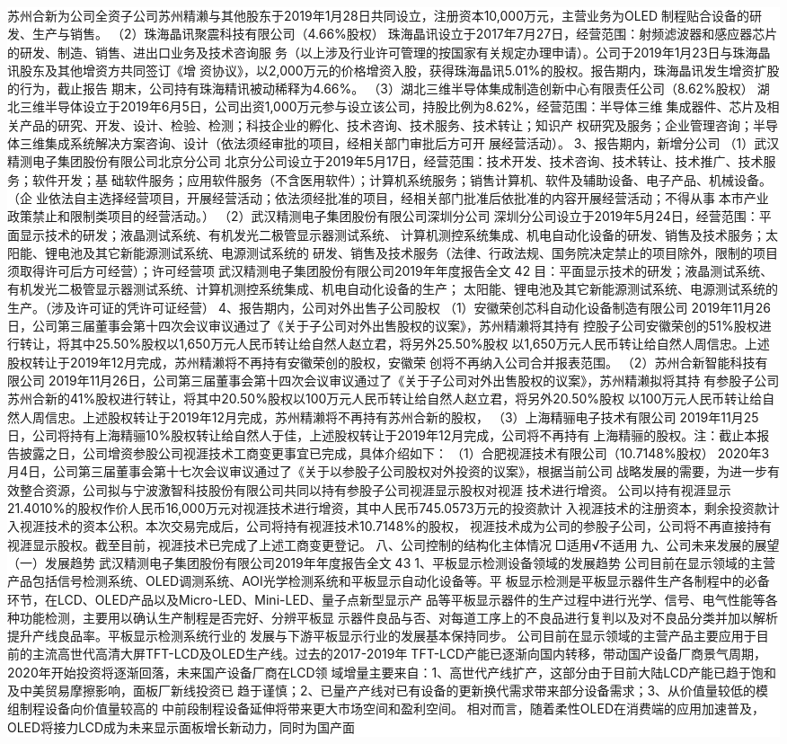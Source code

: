 苏州合新为公司全资子公司苏州精濑与其他股东于2019年1月28日共同设立，注册资本10,000万元，主营业务为OLED
制程贴合设备的研发、生产与销售。
（2）珠海晶讯聚震科技有限公司（4.66%股权）
珠海晶讯设立于2017年7月27日，经营范围：射频滤波器和感应器芯片的研发、制造、销售、进出口业务及技术咨询服
务（以上涉及行业许可管理的按国家有关规定办理申请）。公司于2019年1月23日与珠海晶讯股东及其他增资方共同签订《增
资协议》，以2,000万元的价格增资入股，获得珠海晶讯5.01%的股权。报告期内，珠海晶讯发生增资扩股的行为，截止报告
期末，公司持有珠海精讯被动稀释为4.66%。
（3）湖北三维半导体集成制造创新中心有限责任公司（8.62%股权）
湖北三维半导体设立于2019年6月5日，公司出资1,000万元参与设立该公司，持股比例为8.62%，经营范围：半导体三维
集成器件、芯片及相关产品的研究、开发、设计、检验、检测；科技企业的孵化、技术咨询、技术服务、技术转让；知识产
权研究及服务；企业管理咨询；半导体三维集成系统解决方案咨询、设计（依法须经审批的项目，经相关部门审批后方可开
展经营活动）。
3、报告期内，新增分公司
（1）武汉精测电子集团股份有限公司北京分公司
北京分公司设立于2019年5月17日，经营范围：技术开发、技术咨询、技术转让、技术推广、技术服务；软件开发；基
础软件服务；应用软件服务（不含医用软件）；计算机系统服务；销售计算机、软件及辅助设备、电子产品、机械设备。（企
业依法自主选择经营项目，开展经营活动；依法须经批准的项目，经相关部门批准后依批准的内容开展经营活动；不得从事
本市产业政策禁止和限制类项目的经营活动。）
（2）武汉精测电子集团股份有限公司深圳分公司
深圳分公司设立于2019年5月24日，经营范围：平面显示技术的研发；液晶测试系统、有机发光二极管显示器测试系统、
计算机测控系统集成、机电自动化设备的研发、销售及技术服务；太阳能、锂电池及其它新能源测试系统、电源测试系统的
研发、销售及技术服务（法律、行政法规、国务院决定禁止的项目除外，限制的项目须取得许可后方可经营）；许可经营项
武汉精测电子集团股份有限公司2019年年度报告全文
42
目：平面显示技术的研发；液晶测试系统、有机发光二极管显示器测试系统、计算机测控系统集成、机电自动化设备的生产；
太阳能、锂电池及其它新能源测试系统、电源测试系统的生产。（涉及许可证的凭许可证经营）
4、报告期内，公司对外出售子公司股权
（1）安徽荣创芯科自动化设备制造有限公司
2019年11月26日，公司第三届董事会第十四次会议审议通过了《关于子公司对外出售股权的议案》，苏州精濑将其持有
控股子公司安徽荣创的51%股权进行转让，将其中25.50%股权以1,650万元人民币转让给自然人赵立君，将另外25.50%股权
以1,650万元人民币转让给自然人周信忠。上述股权转让于2019年12月完成，苏州精濑将不再持有安徽荣创的股权，安徽荣
创将不再纳入公司合并报表范围。
（2）苏州合新智能科技有限公司
2019年11月26日，公司第三届董事会第十四次会议审议通过了《关于子公司对外出售股权的议案》，苏州精濑拟将其持
有参股子公司苏州合新的41%股权进行转让，将其中20.50%股权以100万元人民币转让给自然人赵立君，将另外20.50%股权
以100万元人民币转让给自然人周信忠。上述股权转让于2019年12月完成，苏州精濑将不再持有苏州合新的股权，
（3）上海精骊电子技术有限公司
2019年11月25日，公司将持有上海精骊10%股权转让给自然人于佳，上述股权转让于2019年12月完成，公司将不再持有
上海精骊的股权。注：截止本报告披露之日，公司增资参股公司视涯技术工商变更事宜已完成，具体介绍如下：
（1）合肥视涯技术有限公司（10.7148%股权）
2020年3月4日，公司第三届董事会第十七次会议审议通过了《关于以参股子公司股权对外投资的议案》，根据当前公司
战略发展的需要，为进一步有效整合资源，公司拟与宁波激智科技股份有限公司共同以持有参股子公司视涯显示股权对视涯
技术进行增资。
公司以持有视涯显示21.4010%的股权作价人民币16,000万元对视涯技术进行增资，其中人民币745.0573万元的投资款计
入视涯技术的注册资本，剩余投资款计入视涯技术的资本公积。本次交易完成后，公司将持有视涯技术10.7148%的股权，
视涯技术成为公司的参股子公司，公司将不再直接持有视涯显示股权。截至目前，视涯技术已完成了上述工商变更登记。
八、公司控制的结构化主体情况
□适用√不适用
九、公司未来发展的展望
（一）发展趋势
武汉精测电子集团股份有限公司2019年年度报告全文
43
1、平板显示检测设备领域的发展趋势
公司目前在显示领域的主营产品包括信号检测系统、OLED调测系统、AOI光学检测系统和平板显示自动化设备等。平
板显示检测是平板显示器件生产各制程中的必备环节，在LCD、OLED产品以及Micro-LED、Mini-LED、量子点新型显示产
品等平板显示器件的生产过程中进行光学、信号、电气性能等各种功能检测，主要用以确认生产制程是否完好、分辨平板显
示器件良品与否、对每道工序上的不良品进行复判以及对不良品分类并加以解析提升产线良品率。平板显示检测系统行业的
发展与下游平板显示行业的发展基本保持同步。
公司目前在显示领域的主营产品主要应用于目前的主流高世代高清大屏TFT-LCD及OLED生产线。过去的2017-2019年
TFT-LCD产能已逐渐向国内转移，带动国产设备厂商景气周期，2020年开始投资将逐渐回落，未来国产设备厂商在LCD领
域增量主要来自：1、高世代产线扩产，这部分由于目前大陆LCD产能已趋于饱和及中美贸易摩擦影响，面板厂新线投资已
趋于谨慎；2、已量产产线对已有设备的更新换代需求带来部分设备需求；3、从价值量较低的模组制程设备向价值量较高的
中前段制程设备延伸将带来更大市场空间和盈利空间。
相对而言，随着柔性OLED在消费端的应用加速普及，OLED将接力LCD成为未来显示面板增长新动力，同时为国产面